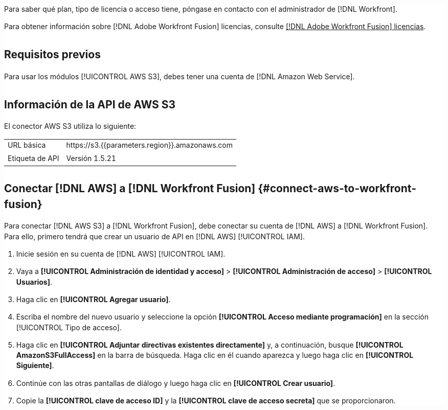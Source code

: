  </tbody> 
</table>

Para saber qué plan, tipo de licencia o acceso tiene, póngase en contacto con el administrador de [!DNL Workfront].

Para obtener información sobre [!DNL Adobe Workfront Fusion] licencias, consulte [[!DNL Adobe Workfront Fusion] licencias](../../workfront-fusion/get-started/license-automation-vs-integration.md).

## Requisitos previos

Para usar los módulos [!UICONTROL AWS S3], debes tener una cuenta de [!DNL Amazon Web Service].

## Información de la API de AWS S3

El conector AWS S3 utiliza lo siguiente:

<table style="table-layout:auto"> 
 <col> 
 <col> 
 <tbody> 
  <tr> 
   <td role="rowheader">URL básica</td> 
   <td>https://s3.{{parameters.region}}.amazonaws.com</td> 
  </tr>
  <tr> 
   <td role="rowheader">Etiqueta de API</td> 
   <td>Versión 1.5.21</td> 
  </tr>
 </tbody> 
 </table>

## Conectar [!DNL AWS] a [!DNL Workfront Fusion] {#connect-aws-to-workfront-fusion}

Para conectar [!DNL AWS S3] a [!DNL Workfront Fusion], debe conectar su cuenta de [!DNL AWS] a [!DNL Workfront Fusion]. Para ello, primero tendrá que crear un usuario de API en [!DNL AWS] [!UICONTROL IAM].

1. Inicie sesión en su cuenta de [!DNL AWS] [!UICONTROL IAM].
1. Vaya a **[!UICONTROL Administración de identidad y acceso]** > **[!UICONTROL Administración de acceso]** > **[!UICONTROL Usuarios]**.

1. Haga clic en **[!UICONTROL Agregar usuario]**.
1. Escriba el nombre del nuevo usuario y seleccione la opción **[!UICONTROL Acceso mediante programación]** en la sección [!UICONTROL Tipo de acceso].
1. Haga clic en **[!UICONTROL Adjuntar directivas existentes directamente]** y, a continuación, busque **[!UICONTROL AmazonS3FullAccess]** en la barra de búsqueda. Haga clic en él cuando aparezca y luego haga clic en **[!UICONTROL Siguiente]**.

1. Continúe con las otras pantallas de diálogo y luego haga clic en **[!UICONTROL Crear usuario]**.
1. Copie la **[!UICONTROL clave de acceso ID]** y la **[!UICONTROL clave de acceso secreta]** que se proporcionaron.
